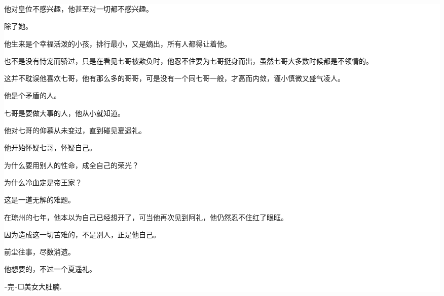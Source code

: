他对皇位不感兴趣，他甚至对一切都不感兴趣。

除了她。

他生来是个幸福活泼的小孩，排行最小，又是嫡出，所有人都得让着他。

也不是没有恃宠而骄过，只是在看见七哥被欺负时，他忍不住要为七哥挺身而出，虽然七哥大多数时候都是不领情的。

这并不耽误他喜欢七哥，他有那么多的哥哥，可是没有一个同七哥一般，才高而内敛，谨小慎微又盛气凌人。

他是个矛盾的人。

七哥是要做大事的人，他从小就知道。

他对七哥的仰慕从未变过，直到碰见夏遥礼。

他开始怀疑七哥，怀疑自己。

为什么要用别人的性命，成全自己的荣光？

为什么冷血定是帝王家？

这是一道无解的难题。

在琼州的七年，他本以为自己已经想开了，可当他再次见到阿礼，他仍然忍不住红了眼眶。

因为造成这一切苦难的，不是别人，正是他自己。

前尘往事，尽数消遗。

他想要的，不过一个夏遥礼。

-完-□美女大肚腩.